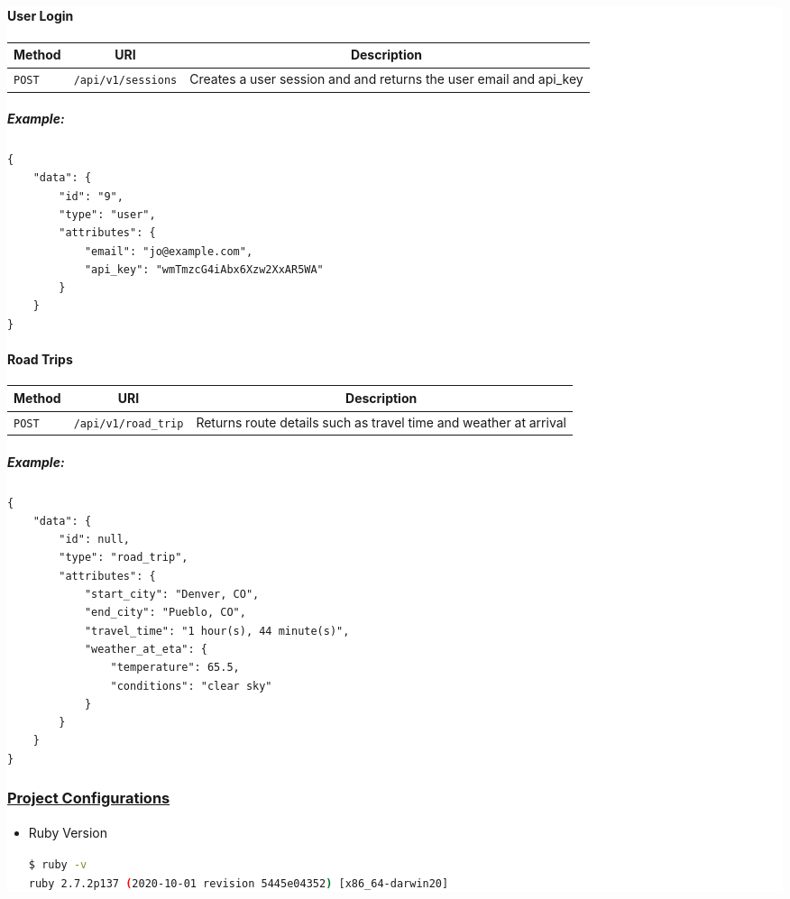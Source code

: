 #### User Login

| Method   | URI                      | Description                              |
| -------- | -------------------------| ---------------------------------------- |
| `POST`   | `/api/v1/sessions`       | Creates a user session and and returns the user email and api_key|

##### Example:
```
{
    "data": {
        "id": "9",
        "type": "user",
        "attributes": {
            "email": "jo@example.com",
            "api_key": "wmTmzcG4iAbx6Xzw2XxAR5WA"
        }
    }
}
```

#### Road Trips

| Method   | URI                      | Description                              |
| -------- | -------------------------| ---------------------------------------- |
| `POST`   | `/api/v1/road_trip`      | Returns route details such as travel time and weather at arrival|

##### Example:
```
{
    "data": {
        "id": null,
        "type": "road_trip",
        "attributes": {
            "start_city": "Denver, CO",
            "end_city": "Pueblo, CO",
            "travel_time": "1 hour(s), 44 minute(s)",
            "weather_at_eta": {
                "temperature": 65.5,
                "conditions": "clear sky"
            }
        }
    }
}
```

### <ins>Project Configurations</ins>

* Ruby Version
    ```bash
    $ ruby -v
    ruby 2.7.2p137 (2020-10-01 revision 5445e04352) [x86_64-darwin20]
    ```


[contributors-shield]: https://img.shields.io/github/contributors/Bhjones45/tikiarte_be.svg?style=flat
[contributors-url]: https://github.com/dBhjones45/tikiarte_be/graphs/contributors
[forks-shield]: https://img.shields.io/github/forks/Bhjones45/tikiarte_be.svg?style=flat
[forks-url]: https://github.com/Bhjones45/tikiarte_be/network/members
[stars-shield]: https://img.shields.io/github/stars/Bhjones45/tikiarte_be.svg?style=flat
[stars-url]: https://github.com/Bhjones45/tikiarte_be/stargazers
[issues-shield]: https://img.shields.io/github/issues/Bhjones45/tikiarte_be.svg?style=flat
[issues-url]: https://github.com/Bhjones45/tikiarte_be/issues